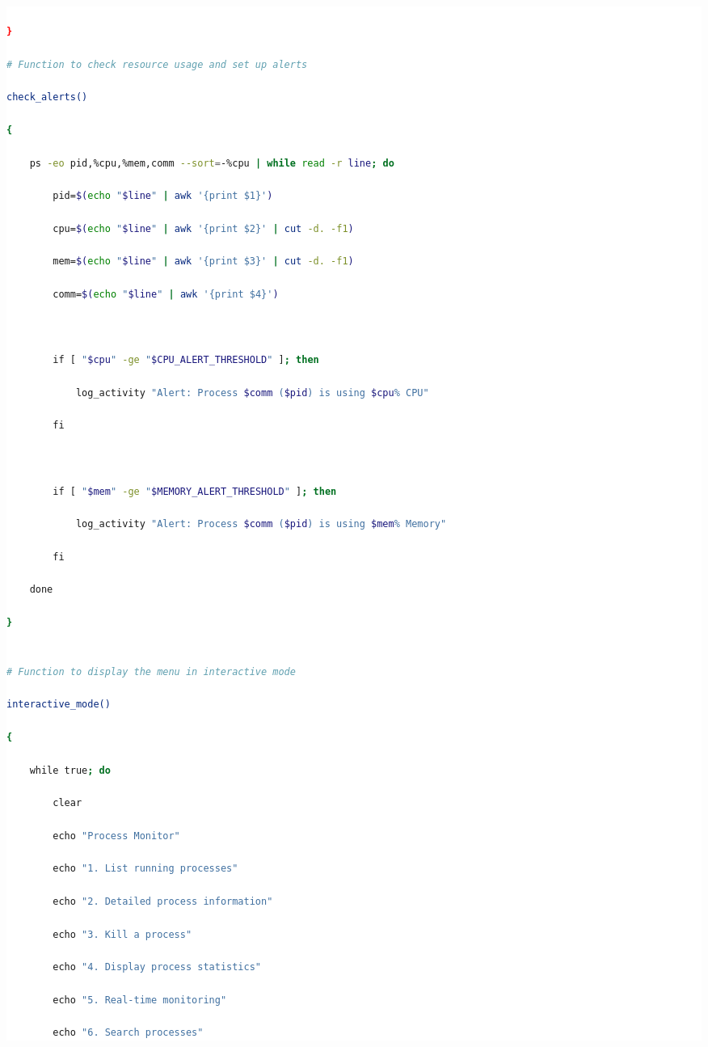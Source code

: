 ```bash

}

# Function to check resource usage and set up alerts

check_alerts()

{

    ps -eo pid,%cpu,%mem,comm --sort=-%cpu | while read -r line; do

        pid=$(echo "$line" | awk '{print $1}')

        cpu=$(echo "$line" | awk '{print $2}' | cut -d. -f1)

        mem=$(echo "$line" | awk '{print $3}' | cut -d. -f1)

        comm=$(echo "$line" | awk '{print $4}')

  

        if [ "$cpu" -ge "$CPU_ALERT_THRESHOLD" ]; then

            log_activity "Alert: Process $comm ($pid) is using $cpu% CPU"

        fi

  

        if [ "$mem" -ge "$MEMORY_ALERT_THRESHOLD" ]; then

            log_activity "Alert: Process $comm ($pid) is using $mem% Memory"

        fi

    done

}
  

# Function to display the menu in interactive mode

interactive_mode()

{

    while true; do

        clear

        echo "Process Monitor"

        echo "1. List running processes"

        echo "2. Detailed process information"

        echo "3. Kill a process"

        echo "4. Display process statistics"

        echo "5. Real-time monitoring"

        echo "6. Search processes"
```